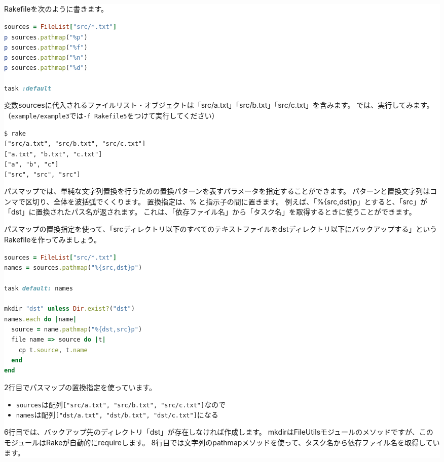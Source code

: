 ```
```

Rakefileを次のように書きます。

```ruby
sources = FileList["src/*.txt"]
p sources.pathmap("%p")
p sources.pathmap("%f")
p sources.pathmap("%n")
p sources.pathmap("%d")

task :default
```

変数sourcesに代入されるファイルリスト・オブジェクトは「src/a.txt」「src/b.txt」「src/c.txt」を含みます。
では、実行してみます。
（`example/example3`では`-f Rakefile5`をつけて実行してください）

```
$ rake
["src/a.txt", "src/b.txt", "src/c.txt"]
["a.txt", "b.txt", "c.txt"]
["a", "b", "c"]
["src", "src", "src"]
```

パスマップでは、単純な文字列置換を行うための置換パターンを表すパラメータを指定することができます。
パターンと置換文字列はコンマで区切り、全体を波括弧でくくります。
置換指定は、% と指示子の間に置きます。
例えば、「%{src,dst}p」とすると、「src」が「dst」に置換されたパス名が返されます。
これは、「依存ファイル名」から「タスク名」を取得するときに使うことができます。

パスマップの置換指定を使って、「srcディレクトリ以下のすべてのテキストファイルをdstディレクトリ以下にバックアップする」というRakefileを作ってみましょう。

```ruby
sources = FileList["src/*.txt"]
names = sources.pathmap("%{src,dst}p")

task default: names

mkdir "dst" unless Dir.exist?("dst")
names.each do |name|
  source = name.pathmap("%{dst,src}p")
  file name => source do |t|
    cp t.source, t.name
  end
end
```

2行目でパスマップの置換指定を使っています。

- `sources`は配列`["src/a.txt", "src/b.txt", "src/c.txt"]`なので
- `names`は配列`["dst/a.txt", "dst/b.txt", "dst/c.txt"]`になる
 
6行目では、バックアップ先のディレクトリ「dst」が存在しなければ作成します。
mkdirはFileUtilsモジュールのメソッドですが、このモジュールはRakeが自動的にrequireします。
8行目では文字列のpathmapメソッドを使って、タスク名から依存ファイル名を取得しています。

